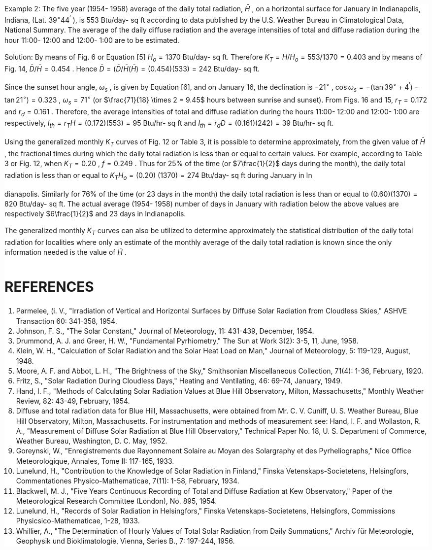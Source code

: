 Example 2: The five year (1954- 1958) average of the daily total radiation,  $\bar{H}$ , on a horizontal surface for January in Indianapolis, Indiana, (Lat.  $39^{\circ}44^{\prime}$ ), is 553 Btu/day- sq ft according to data published by the U.S. Weather Bureau in Climatological Data, National Summary. The average of the daily diffuse radiation and the average intensities of total and diffuse radiation during the hour 11:00- 12:00 and 12:00- 1:00 are to be estimated.

Solution: By means of Fig. 6 or Equation [5]  $H_{o} = 1370$  Btu/day- sq ft. Therefore  $\bar{K}_{T} = \bar{H} /H_{o} = 553 / 1370 = 0.403$  and by means of Fig. 14,  $\bar{D} /\bar{H} = 0.454$ . Hence  $\bar{D} = (\bar{D} /\bar{H} (\bar{H}) = (0.454)(533) = 242$  Btu/day- sq ft.

Since the sunset hour angle,  $\omega_{s}$ , is given by Equation [6], and on January 16, the declination is  $- 21^{\circ}$ ,  $\cos \omega_{s} = - (\tan 39^{\circ} + 4^{\prime}) - \tan 21^{\circ}) = 0.323$ ,  $\omega_{s} = 71^{\circ}$  (or  $\frac{71}{18} \times 2 = 9.45$  hours between sunrise and sunset). From Figs. 16 and 15,  $r_{T} = 0.172$  and  $r_{d} = 0.161$ . Therefore, the average intensities of total and diffuse radiation during the hours 11:00- 12:00 and 12:00- 1:00 are respectively,  $\bar{I}_{th} = r_{T}\bar{H} = (0.172)(553) = 95$  Btu/hr- sq ft and  $\bar{I}_{th} = r_{d}\bar{D} = (0.161)(242) = 39$  Btu/hr- sq ft.

Using the generalized monthly  $K_{T}$  curves of Fig. 12 or Table 3, it is possible to determine approximately, from the given value of  $\bar{H}$ , the fractional times during which the daily total radiation is less than or equal to certain values. For example, according to Table 3 or Fig. 12, when  $K_{T} = 0.20$ ,  $f = 0.249$ . Thus for  $25\%$  of the time (or  $7\frac{1}{2}$  days during the month), the daily total radiation is less than or equal to  $K_{T}H_{o} = (0.20)$ $(1370) = 274$  Btu/day- sq ft during January in In

dianapolis. Similarly for  $76\%$  of the time (or 23 days in the month) the daily total radiation is less than or equal to  $(0.60)(1370) = 820$  Btu/day- sq ft. The actual average (1954- 1958) number of days in January with radiation below the above values are respectively  $6\frac{1}{2}$  and 23 days in Indianapolis.

The generalized monthly  $K_{T}$  curves can also be utilized to determine approximately the statistical distribution of the daily total radiation for localities where only an estimate of the monthly average of the daily total radiation is known since the only information needed is the value of  $\bar{H}$ .

# REFERENCES

1. Parmelee, (i. V., "Irradiation of Vertical and Horizontal Surfaces by Diffuse Solar Radiation from Cloudless Skies," ASHVE Transaction 60: 341-358, 1954. 
2. Johnson, F. S., "The Solar Constant," Journal of Meteorology, 11: 431-439, December, 1954. 
3. Drummond, A. J. and Greer, H. W., "Fundamental Pyrhiometry," The Sun at Work 3(2): 3-5, 11, June, 1958. 
4. Klein, W. H., "Calculation of Solar Radiation and the Solar Heat Load on Man," Journal of Meteorology, 5: 119-129, August, 1948. 
5. Moore, A. F. and Abbot, L. H., "The Brightness of the Sky," Smithsonian Miscellaneous Collection, 71(4): 1-36, February, 1920. 
6. Fritz, S., "Solar Radiation During Cloudless Days," Heating and Ventilating, 46: 69-74, January, 1949. 
7. Hand, I. F., "Methods of Calculating Solar Radiation Values at Blue Hill Observatory, Milton, Massachusetts," Monthly Weather Review, 82: 43-49, February, 1954. 
8. Diffuse and total radiation data for Blue Hill, Massachusetts, were obtained from Mr. C. V. Cuniff, U. S. Weather Bureau, Blue Hill Observatory, Milton, Massachusetts. For instrumentation and methods of measurement see: Hand, I. F. and Wollaston, R. A., "Measurement of Diffuse Solar Radiation at Blue Hill Observatory," Technical Paper No. 18, U. S. Department of Commerce, Weather Bureau, Washington, D. C. May, 1952. 
9. Goreynski, W., "Enregistrements due Rayonnement Solaire au Moyan des Solargraphy et des Pyrheliographs," Nice Office Meteorologique, Annales, Tome II: 117-165, 1933. 
10. Lunelund, H., "Contribution to the Knowledge of Solar Radiation in Finland," Finska Vetenskaps-Societetens, Helsingfors, Commentationes Physico-Mathematicae, 7(11): 1-58, February, 1934. 
11. Blackwell, M. J., "Five Years Continuous Recording of Total and Diffuse Radiation at Kew Observatory," Paper of the Meteorological Research Committee (London), No. 895, 1954. 
12. Lunelund, H., "Records of Solar Radiation in Helsingfors," Finska Vetenskaps-Societetens, Helsingfors, Commissions Physicsico-Mathematicae, 1-28, 1933. 
13. Whillier, A., "The Determination of Hourly Values of Total Solar Radiation from Daily Summations," Archiv für Meteorologie, Geophysik und Bioklimatologie, Vienna, Series B., 7: 197-244, 1956. 